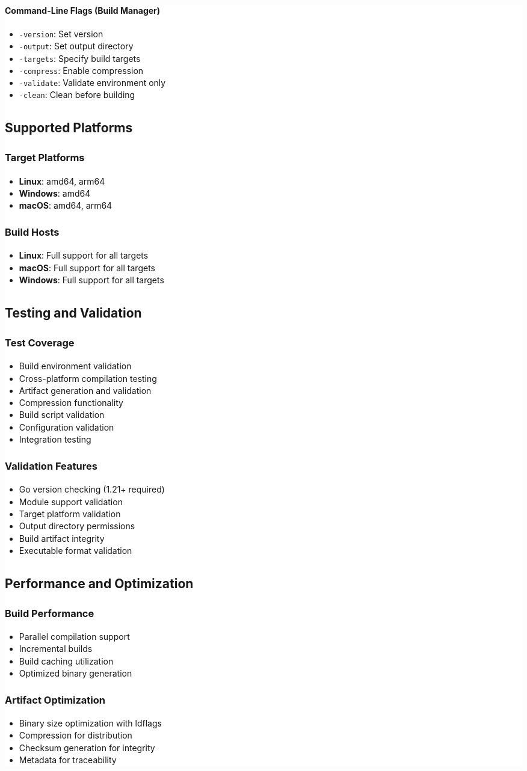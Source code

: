#### Command-Line Flags (Build Manager)
- `-version`: Set version
- `-output`: Set output directory
- `-targets`: Specify build targets
- `-compress`: Enable compression
- `-validate`: Validate environment only
- `-clean`: Clean before building

## Supported Platforms

### Target Platforms
- **Linux**: amd64, arm64
- **Windows**: amd64
- **macOS**: amd64, arm64

### Build Hosts
- **Linux**: Full support for all targets
- **macOS**: Full support for all targets
- **Windows**: Full support for all targets

## Testing and Validation

### Test Coverage
- Build environment validation
- Cross-platform compilation testing
- Artifact generation and validation
- Compression functionality
- Build script validation
- Configuration validation
- Integration testing

### Validation Features
- Go version checking (1.21+ required)
- Module support validation
- Target platform validation
- Output directory permissions
- Build artifact integrity
- Executable format validation

## Performance and Optimization

### Build Performance
- Parallel compilation support
- Incremental builds
- Build caching utilization
- Optimized binary generation

### Artifact Optimization
- Binary size optimization with ldflags
- Compression for distribution
- Checksum generation for integrity
- Metadata for traceability
